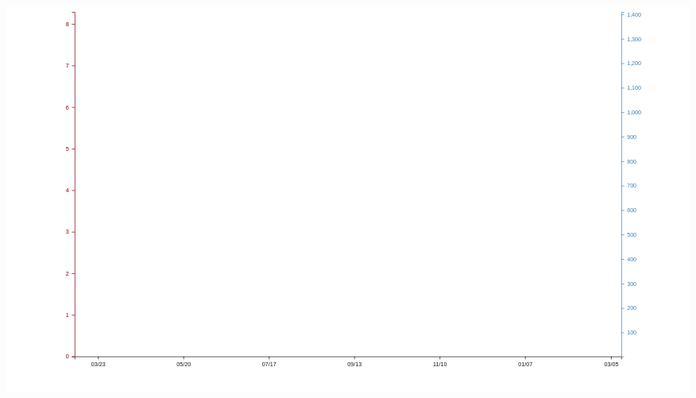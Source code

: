 <svg xmlns="http://www.w3.org/2000/svg" viewBox="0 0 1200 670"><g transform="translate(120, 10)"><g><g transform="translate(0, 605)" fill="none" font-size="10" font-family="sans-serif" text-anchor="middle"><path class="domain" stroke="currentColor" d="M0.5000,5V0.5000H960.5000V5"></path><g class="tick" opacity="1" transform="translate(41.5,0)"><line stroke="currentColor" y2="5"></line><text fill="currentColor" y="10" dy="0.71em">03/23</text></g><g class="tick" opacity="1" transform="translate(191.5,0)"><line stroke="currentColor" y2="5"></line><text fill="currentColor" y="10" dy="0.71em">05/20</text></g><g class="tick" opacity="1" transform="translate(341.5,0)"><line stroke="currentColor" y2="5"></line><text fill="currentColor" y="10" dy="0.71em">07/17</text></g><g class="tick" opacity="1" transform="translate(491.5,0)"><line stroke="currentColor" y2="5"></line><text fill="currentColor" y="10" dy="0.71em">09/13</text></g><g class="tick" opacity="1" transform="translate(641.5,0)"><line stroke="currentColor" y2="5"></line><text fill="currentColor" y="10" dy="0.71em">11/10</text></g><g class="tick" opacity="1" transform="translate(791.5,0)"><line stroke="currentColor" y2="5"></line><text fill="currentColor" y="10" dy="0.71em">01/07</text></g><g class="tick" opacity="1" transform="translate(942.5,0)"><line stroke="currentColor" y2="5"></line><text fill="currentColor" y="10" dy="0.71em">03/05</text></g></g><g style="color: maroon;" fill="none" font-size="10" font-family="sans-serif" text-anchor="end"><path class="domain" stroke="currentColor" d="M-5,605.5000H0.5000V0.5000H-5"></path><g class="tick" opacity="1" transform="translate(0,605.5)"><line stroke="currentColor" x2="-5"></line><text fill="currentColor" x="-10" dy="0.32em">0</text></g><g class="tick" opacity="1" transform="translate(0,532.5)"><line stroke="currentColor" x2="-5"></line><text fill="currentColor" x="-10" dy="0.32em">1</text></g><g class="tick" opacity="1" transform="translate(0,459.5)"><line stroke="currentColor" x2="-5"></line><text fill="currentColor" x="-10" dy="0.32em">2</text></g><g class="tick" opacity="1" transform="translate(0,386.5)"><line stroke="currentColor" x2="-5"></line><text fill="currentColor" x="-10" dy="0.32em">3</text></g><g class="tick" opacity="1" transform="translate(0,313.5)"><line stroke="currentColor" x2="-5"></line><text fill="currentColor" x="-10" dy="0.32em">4</text></g><g class="tick" opacity="1" transform="translate(0,240.5)"><line stroke="currentColor" x2="-5"></line><text fill="currentColor" x="-10" dy="0.32em">5</text></g><g class="tick" opacity="1" transform="translate(0,167.5)"><line stroke="currentColor" x2="-5"></line><text fill="currentColor" x="-10" dy="0.32em">6</text></g><g class="tick" opacity="1" transform="translate(0,94.5)"><line stroke="currentColor" x2="-5"></line><text fill="currentColor" x="-10" dy="0.32em">7</text></g><g class="tick" opacity="1" transform="translate(0,21.5)"><line stroke="currentColor" x2="-5"></line><text fill="currentColor" x="-10" dy="0.32em">8</text></g></g><g transform="translate(960 ,0)" style="color: rgb(70, 130, 180);" fill="none" font-size="10" font-family="sans-serif" text-anchor="start"><path class="domain" stroke="currentColor" d="M5,605.5000H0.5000V0.5000H5"></path><g class="tick" opacity="1" transform="translate(0,563.5)"><line stroke="currentColor" x2="5"></line><text fill="currentColor" x="10" dy="0.32em">100</text></g><g class="tick" opacity="1" transform="translate(0,520.5)"><line stroke="currentColor" x2="5"></line><text fill="currentColor" x="10" dy="0.32em">200</text></g><g class="tick" opacity="1" transform="translate(0,477.5)"><line stroke="currentColor" x2="5"></line><text fill="currentColor" x="10" dy="0.32em">300</text></g><g class="tick" opacity="1" transform="translate(0,434.5)"><line stroke="currentColor" x2="5"></line><text fill="currentColor" x="10" dy="0.32em">400</text></g><g class="tick" opacity="1" transform="translate(0,391.5)"><line stroke="currentColor" x2="5"></line><text fill="currentColor" x="10" dy="0.32em">500</text></g><g class="tick" opacity="1" transform="translate(0,348.5)"><line stroke="currentColor" x2="5"></line><text fill="currentColor" x="10" dy="0.32em">600</text></g><g class="tick" opacity="1" transform="translate(0,305.5)"><line stroke="currentColor" x2="5"></line><text fill="currentColor" x="10" dy="0.32em">700</text></g><g class="tick" opacity="1" transform="translate(0,262.5)"><line stroke="currentColor" x2="5"></line><text fill="currentColor" x="10" dy="0.32em">800</text></g><g class="tick" opacity="1" transform="translate(0,219.5)"><line stroke="currentColor" x2="5"></line><text fill="currentColor" x="10" dy="0.32em">900</text></g><g class="tick" opacity="1" transform="translate(0,176.5)"><line stroke="currentColor" x2="5"></line><text fill="currentColor" x="10" dy="0.32em">1,000</text></g><g class="tick" opacity="1" transform="translate(0,133.5)"><line stroke="currentColor" x2="5"></line><text fill="currentColor" x="10" dy="0.32em">1,100</text></g><g class="tick" opacity="1" transform="translate(0,90.5)"><line stroke="currentColor" x2="5"></line><text fill="currentColor" x="10" dy="0.32em">1,200</text></g><g class="tick" opacity="1" transform="translate(0,47.5)"><line stroke="currentColor" x2="5"></line><text fill="currentColor" x="10" dy="0.32em">1,300</text></g><g class="tick" opacity="1" transform="translate(0,4.5)"><line stroke="currentColor" x2="5"></line><text fill="currentColor" x="10" dy="0.32em">1,400</text></g></g><g fill="none" stroke-width="6">